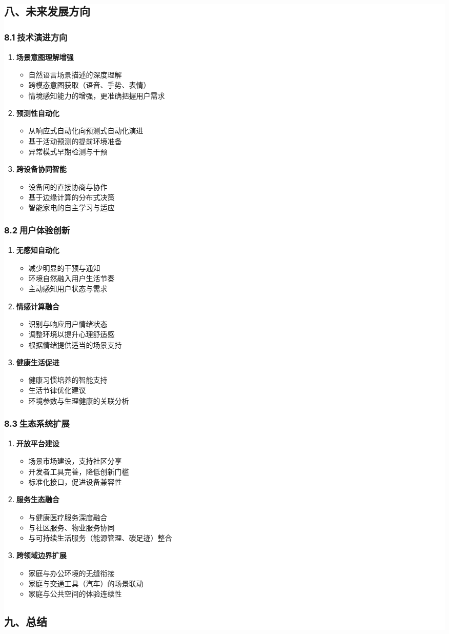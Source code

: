## 八、未来发展方向

### 8.1 技术演进方向

1. **场景意图理解增强**
   - 自然语言场景描述的深度理解
   - 跨模态意图获取（语音、手势、表情）
   - 情境感知能力的增强，更准确把握用户需求

2. **预测性自动化**
   - 从响应式自动化向预测式自动化演进
   - 基于活动预测的提前环境准备
   - 异常模式早期检测与干预

3. **跨设备协同智能**
   - 设备间的直接协商与协作
   - 基于边缘计算的分布式决策
   - 智能家电的自主学习与适应

### 8.2 用户体验创新

1. **无感知自动化**
   - 减少明显的干预与通知
   - 环境自然融入用户生活节奏
   - 主动感知用户状态与需求

2. **情感计算融合**
   - 识别与响应用户情绪状态
   - 调整环境以提升心理舒适感
   - 根据情绪提供适当的场景支持

3. **健康生活促进**
   - 健康习惯培养的智能支持
   - 生活节律优化建议
   - 环境参数与生理健康的关联分析

### 8.3 生态系统扩展

1. **开放平台建设**
   - 场景市场建设，支持社区分享
   - 开发者工具完善，降低创新门槛
   - 标准化接口，促进设备兼容性

2. **服务生态融合**
   - 与健康医疗服务深度融合
   - 与社区服务、物业服务协同
   - 与可持续生活服务（能源管理、碳足迹）整合

3. **跨领域边界扩展**
   - 家庭与办公环境的无缝衔接
   - 家庭与交通工具（汽车）的场景联动
   - 家庭与公共空间的体验连续性

## 九、总结
